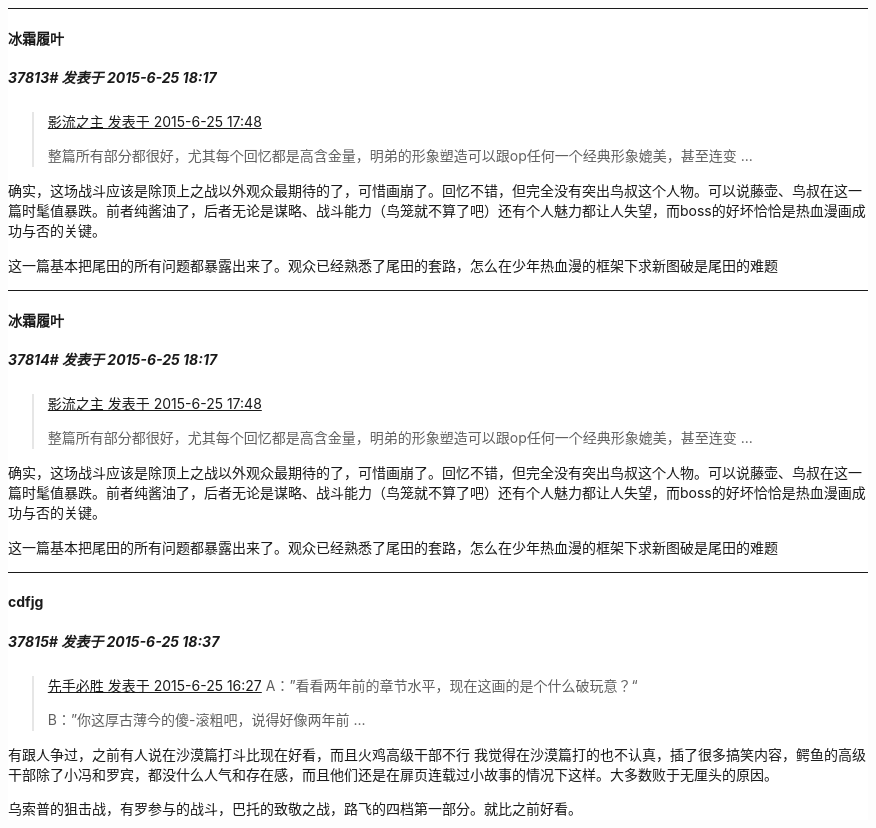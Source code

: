 



-----

####  冰霜履叶  
##### 37813#       发表于 2015-6-25 18:17



<blockquote><a href="httphttps://bbs.saraba1st.com/2b/forum.php?mod=redirect&amp;goto=findpost&amp;pid=29361446&amp;ptid=98922" target="_blank">影流之主 发表于 2015-6-25 17:48</a>

整篇所有部分都很好，尤其每个回忆都是高含金量，明弟的形象塑造可以跟op任何一个经典形象媲美，甚至连变 ...</blockquote>
确实，这场战斗应该是除顶上之战以外观众最期待的了，可惜画崩了。回忆不错，但完全没有突出鸟叔这个人物。可以说藤壶、鸟叔在这一篇时髦值暴跌。前者纯酱油了，后者无论是谋略、战斗能力（鸟笼就不算了吧）还有个人魅力都让人失望，而boss的好坏恰恰是热血漫画成功与否的关键。

这一篇基本把尾田的所有问题都暴露出来了。观众已经熟悉了尾田的套路，怎么在少年热血漫的框架下求新图破是尾田的难题







-----

####  冰霜履叶  
##### 37814#       发表于 2015-6-25 18:17



<blockquote><a href="httphttps://bbs.saraba1st.com/2b/forum.php?mod=redirect&amp;goto=findpost&amp;pid=29361446&amp;ptid=98922" target="_blank">影流之主 发表于 2015-6-25 17:48</a>

整篇所有部分都很好，尤其每个回忆都是高含金量，明弟的形象塑造可以跟op任何一个经典形象媲美，甚至连变 ...</blockquote>
确实，这场战斗应该是除顶上之战以外观众最期待的了，可惜画崩了。回忆不错，但完全没有突出鸟叔这个人物。可以说藤壶、鸟叔在这一篇时髦值暴跌。前者纯酱油了，后者无论是谋略、战斗能力（鸟笼就不算了吧）还有个人魅力都让人失望，而boss的好坏恰恰是热血漫画成功与否的关键。

这一篇基本把尾田的所有问题都暴露出来了。观众已经熟悉了尾田的套路，怎么在少年热血漫的框架下求新图破是尾田的难题







-----

####  cdfjg  
##### 37815#       发表于 2015-6-25 18:37



<blockquote><a href="httphttps://bbs.saraba1st.com/2b/forum.php?mod=redirect&amp;goto=findpost&amp;pid=29360673&amp;ptid=98922" target="_blank">先手必胜 发表于 2015-6-25 16:27</a>
A：”看看两年前的章节水平，现在这画的是个什么破玩意？“

B：”你这厚古薄今的傻-滚粗吧，说得好像两年前 ...</blockquote>
有跟人争过，之前有人说在沙漠篇打斗比现在好看，而且火鸡高级干部不行
我觉得在沙漠篇打的也不认真，插了很多搞笑内容，鳄鱼的高级干部除了小冯和罗宾，都没什么人气和存在感，而且他们还是在扉页连载过小故事的情况下这样。大多数败于无厘头的原因。

乌索普的狙击战，有罗参与的战斗，巴托的致敬之战，路飞的四档第一部分。就比之前好看。
